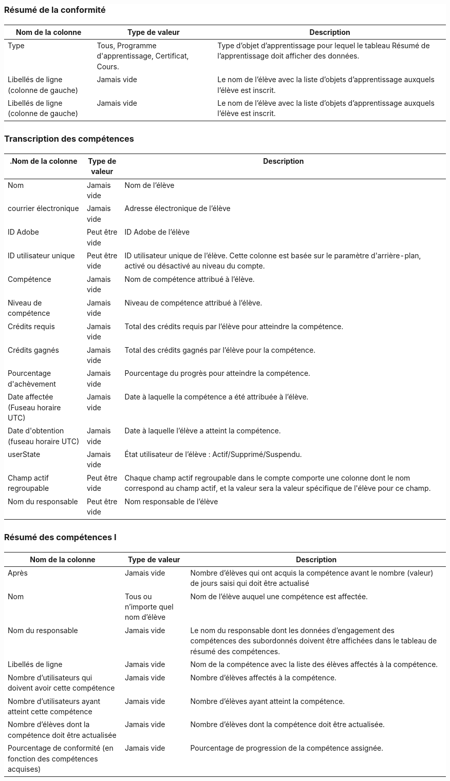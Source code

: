 ### Résumé de la conformité

| Nom de la colonne | Type de valeur | Description |
|---|---|---|
| Type | Tous, Programme d&#39;apprentissage, Certificat, Cours. | Type d’objet d’apprentissage pour lequel le tableau Résumé de l’apprentissage doit afficher des données. |
| Libellés de ligne (colonne de gauche) | Jamais vide | Le nom de l’élève avec la liste d’objets d’apprentissage auxquels l’élève est inscrit. |
| Libellés de ligne (colonne de gauche) | Jamais vide | Le nom de l’élève avec la liste d’objets d’apprentissage auxquels l’élève est inscrit. |

### Transcription des compétences

| .Nom de la colonne | Type de valeur | Description |
|---|---|---|
| Nom | Jamais vide | Nom de l’élève |
| courrier électronique | Jamais vide | Adresse électronique de l’élève |
| ID Adobe | Peut être vide | ID Adobe de l’élève |
| ID utilisateur unique | Peut être vide | ID utilisateur unique de l’élève. Cette colonne est basée sur le paramètre d&#39;arrière-plan, activé ou désactivé au niveau du compte. |
| Compétence | Jamais vide | Nom de compétence attribué à l’élève. |
| Niveau de compétence | Jamais vide | Niveau de compétence attribué à l’élève. |
| Crédits requis | Jamais vide | Total des crédits requis par l’élève pour atteindre la compétence. |
| Crédits gagnés | Jamais vide | Total des crédits gagnés par l’élève pour la compétence. |
| Pourcentage d&#39;achèvement | Jamais vide | Pourcentage du progrès pour atteindre la compétence. |
| Date affectée (Fuseau horaire UTC) | Jamais vide | Date à laquelle la compétence a été attribuée à l’élève. |
| Date d&#39;obtention (fuseau horaire UTC) | Jamais vide | Date à laquelle l’élève a atteint la compétence. |
| userState | Jamais vide | État utilisateur de l’élève : Actif/Supprimé/Suspendu. |
| Champ actif regroupable | Peut être vide | Chaque champ actif regroupable dans le compte comporte une colonne dont le nom correspond au champ actif, et la valeur sera la valeur spécifique de l&#39;élève pour ce champ. |
| Nom du responsable | Peut être vide | Nom responsable de l’élève |

### Résumé des compétences I

| Nom de la colonne | Type de valeur | Description |
|---|---|---|
| Après | Jamais vide | Nombre d’élèves qui ont acquis la compétence avant le nombre (valeur) de jours saisi qui doit être actualisé |
| Nom | Tous ou n’importe quel nom d’élève | Nom de l’élève auquel une compétence est affectée. |
| Nom du responsable | Jamais vide | Le nom du responsable dont les données d’engagement des compétences des subordonnés doivent être affichées dans le tableau de résumé des compétences. |
| Libellés de ligne | Jamais vide | Nom de la compétence avec la liste des élèves affectés à la compétence. |
| Nombre d’utilisateurs qui doivent avoir cette compétence | Jamais vide | Nombre d’élèves affectés à la compétence. |
| Nombre d’utilisateurs ayant atteint cette compétence | Jamais vide | Nombre d’élèves ayant atteint la compétence. |
| Nombre d’élèves dont la compétence doit être actualisée | Jamais vide | Nombre d’élèves dont la compétence doit être actualisée. |
| Pourcentage de conformité (en fonction des compétences acquises) | Jamais vide | Pourcentage de progression de la compétence assignée. |
